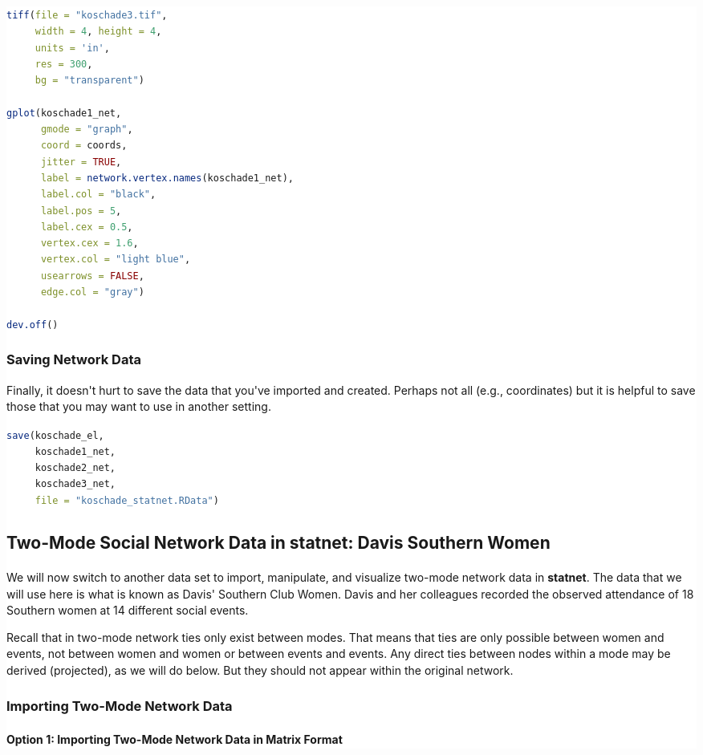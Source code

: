 
```r
tiff(file = "koschade3.tif",
     width = 4, height = 4,
     units = 'in',
     res = 300,
     bg = "transparent")

gplot(koschade1_net,
      gmode = "graph",
      coord = coords,
      jitter = TRUE,
      label = network.vertex.names(koschade1_net),
      label.col = "black",
      label.pos = 5,
      label.cex = 0.5,
      vertex.cex = 1.6,
      vertex.col = "light blue",
      usearrows = FALSE,
      edge.col = "gray")

dev.off()
```

### Saving Network Data

Finally, it doesn't hurt to save the data that you've imported and created. Perhaps not all (e.g., coordinates) but it is helpful to save those that you may want to use in another setting.


```r
save(koschade_el,  
     koschade1_net, 
     koschade2_net, 
     koschade3_net, 
     file = "koschade_statnet.RData")
```

## Two-Mode Social Network Data in **statnet**: Davis Southern Women

We will now switch to another data set to import, manipulate, and visualize two-mode network data in **statnet**. The data that we will use here is what is known as Davis' Southern Club Women. Davis and her colleagues recorded the observed attendance of 18 Southern women at 14 different social events.

Recall that in two-mode network ties only exist between modes. That means that ties are only possible between women and events, not between women and women or between events and events. Any direct ties between nodes within a mode may be derived (projected), as we will do below. But they should not appear within the original network.

### Importing Two-Mode Network Data

#### Option 1: Importing Two-Mode Network Data in Matrix Format
